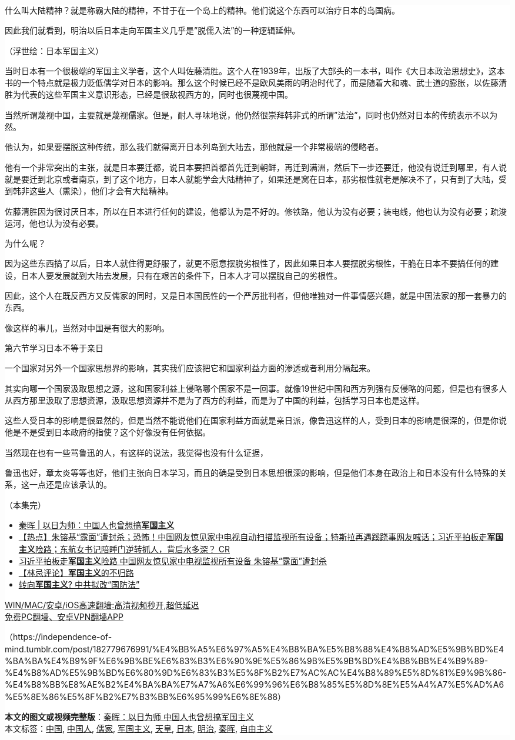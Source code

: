 <p>什么叫大陆精神？就是称霸大陆的精神，不甘于在一个岛上的精神。他们说这个东西可以治疗日本的岛国病。</p> <p>因此我们就看到，明治以后日本走向军国主义几乎是&#8221;脱儒入法&#8221;的一种逻辑延伸。</p> <p>（浮世绘：日本军国主义）</p> <p>当时日本有一个很极端的军国主义学者，这个人叫佐藤清胜。这个人在1939年，出版了大部头的一本书，叫作《大日本政治思想史》，这本书的一个特点就是极力贬低儒学对日本的影响。那么这个时候已经不是欧风美雨的明治时代了，而是随着大和魂、武士道的膨胀，以佐藤清胜为代表的这些军国主义意识形态，已经是很敌视西方的，同时也很蔑视中国。</p> <p>当然所谓蔑视中国，主要就是蔑视儒家。但是，耐人寻味地说，他仍然很崇拜韩非式的所谓&#8221;法治&#8221;，同时也仍然对日本的传统表示不以为然。</p> <p>他认为，如果要摆脱这种传统，那么我们就得离开日本列岛到大陆去，那他就是一个非常极端的侵略者。</p> <p>他有一个非常突出的主张，就是日本要迁都，说日本要把首都首先迁到朝鲜，再迁到满洲，然后下一步还要迁，他没有说迁到哪里，有人说就是要迁到北京或者南京，到了这个地方，日本人就能学会大陆精神了，如果还是窝在日本，那劣根性就老是解决不了，只有到了大陆，受到韩非这些人（熏染），他们才会有大陆精神。</p> <p>佐藤清胜因为很讨厌日本，所以在日本进行任何的建设，他都认为是不好的。修铁路，他认为没有必要；装电线，他也认为没有必要；疏浚运河，他也认为没有必要。</p> <p>为什么呢？</p> <p>因为这些东西搞了以后，日本人就住得更舒服了，就更不愿意摆脱劣根性了，因此如果日本人要摆脱劣根性，干脆在日本不要搞任何的建设，日本人要发展就到大陆去发展，只有在艰苦的条件下，日本人才可以摆脱自己的劣根性。</p> <p>因此，这个人在既反西方又反儒家的同时，又是日本国民性的一个严厉批判者，但他唯独对一件事情感兴趣，就是中国法家的那一套暴力的东西。</p> <p>像这样的事儿，当然对中国是有很大的影响。</p> <p>第六节学习日本不等于亲日</p> <p>一个国家对另外一个国家思想界的影响，其实我们应该把它和国家利益方面的渗透或者利用分隔起来。</p> <p>其实向哪一个国家汲取思想之源，这和国家利益上侵略哪个国家不是一回事。就像19世纪中国和西方列强有反侵略的问题，但是也有很多人从西方那里汲取了思想资源，汲取思想资源并不是为了西方的利益，而是为了中国的利益，包括学习日本也是这样。</p> <p>这些人受日本的影响是很显然的，但是当然不能说他们在国家利益方面就是亲日派，像鲁迅这样的人，受到日本的影响是很深的，但是你说他是不是受到日本政府的指使？这个好像没有任何依据。</p> <p>当然现在也有一些骂鲁迅的人，有这样的说法，我觉得也没有什么证据，</p> <p>鲁迅也好，章太炎等等也好，他们主张向日本学习，而且的确是受到日本思想很深的影响，但是他们本身在政治上和日本没有什么特殊的关系，这一点还是应该承认的。</p> <p>（本集完）</p>  <ul class='op-related-articles' title='相关阅读'> <li><a href='https://www.bannedbook.org/bnews/baitai/20210513/1545532.html' target='_blank'>秦晖 | 以日为师：中国人也曾想搞<b>军国主义</b></a></li> <li><a href='https://www.bannedbook.org/bnews/bannedvideo/20210427/1534465.html' target='_blank'>【热点】朱镕基“露面”遭封杀；恐怖！中国网友惊见家中电视自动扫描监视所有设备；特斯拉再遇蹊跷事网友喊话；习近平拍板走<b>军国主义</b>险路；东航女书记陪睡门逆转抓人，背后水多深？ CR</a></li> <li><a href='https://www.bannedbook.org/bnews/topimagenews/20210427/1534438.html' target='_blank'>习近平拍板走<b>军国主义</b>险路 中国网友惊见家中电视监视所有设备 朱镕基“露面”遭封杀</a></li> <li><a href='https://www.bannedbook.org/bnews/comments/20201102/1424504.html' target='_blank'>【林忌评论】<b>军国主义</b>的不归路</a></li> <li><a href='https://www.bannedbook.org/bnews/bannedvideo/20201024/1419428.html' target='_blank'>转向<b>军国主义</b>? 中共拟改“国防法”</a></li> </ul> <p class="texttj"> <a href="https://github.com/bannedbook/fanqiang/wiki/V2ray%E6%9C%BA%E5%9C%BA" target="_blank">WIN/MAC/安卓/iOS高速翻墙:高清视频秒开,超低延迟</a><br/> <a href="https://github.com/bannedbook/fanqiang/wiki/%E7%A6%81%E9%97%BB%E7%BD%91%E5%AE%89%E5%8D%93%E7%BF%BB%E5%A2%99%E6%96%B0%E9%97%BBAPP" target="_blank">免费PC翻墙、安卓VPN翻墙APP</a></p><p>（https://independence-of-mind.tumblr.com/post/182779676991/%E4%BB%A5%E6%97%A5%E4%B8%BA%E5%B8%88%E4%B8%AD%E5%9B%BD%E4%BA%BA%E4%B9%9F%E6%9B%BE%E6%83%B3%E6%90%9E%E5%86%9B%E5%9B%BD%E4%B8%BB%E4%B9%89-%E4%B8%AD%E5%9B%BD%E6%80%9D%E6%83%B3%E5%8F%B2%E7%AC%AC%E4%B8%89%E5%8D%81%E9%9B%86-%E4%B8%BB%E8%AE%B2%E4%BA%BA%E7%A7%A6%E6%99%96%E6%B8%85%E5%8D%8E%E5%A4%A7%E5%AD%A6%E5%8E%86%E5%8F%B2%E7%B3%BB%E6%95%99%E6%8E%88）</p><a name='sharetosocial'></a>       <div><b>本文的图文或视频完整版</b>：<a href='https://www.bannedbook.org/bnews/comments/20210515/1546803.html'>秦晖：以日为师 中国人也曾想搞军国主义</a></div>  </div> <div class="postfooter"> <div>本文标签：<a href="https://www.bannedbook.org/bnews/tag/%E4%B8%AD%E5%9B%BD/" rel="tag">中国</a>, <a href="https://www.bannedbook.org/bnews/tag/%e4%b8%ad%e5%9b%bd%e4%ba%ba/" rel="tag">中国人</a>, <a href="https://www.bannedbook.org/bnews/tag/%e5%84%92%e5%ae%b6/" rel="tag">儒家</a>, <a href="https://www.bannedbook.org/bnews/tag/%e5%86%9b%e5%9b%bd%e4%b8%bb%e4%b9%89/" rel="tag">军国主义</a>, <a href="https://www.bannedbook.org/bnews/tag/%e5%a4%a9%e7%9a%87/" rel="tag">天皇</a>, <a href="https://www.bannedbook.org/bnews/tag/%e6%97%a5%e6%9c%ac/" rel="tag">日本</a>, <a href="https://www.bannedbook.org/bnews/tag/%E6%98%8E%E6%B2%BB/" rel="tag">明治</a>, <a href="https://www.bannedbook.org/bnews/tag/%e7%a7%a6%e6%99%96/" rel="tag">秦晖</a>, <a href="https://www.bannedbook.org/bnews/tag/%e8%87%aa%e7%94%b1%e4%b8%bb%e4%b9%89/" rel="tag">自由主义</a></div>  </div> 